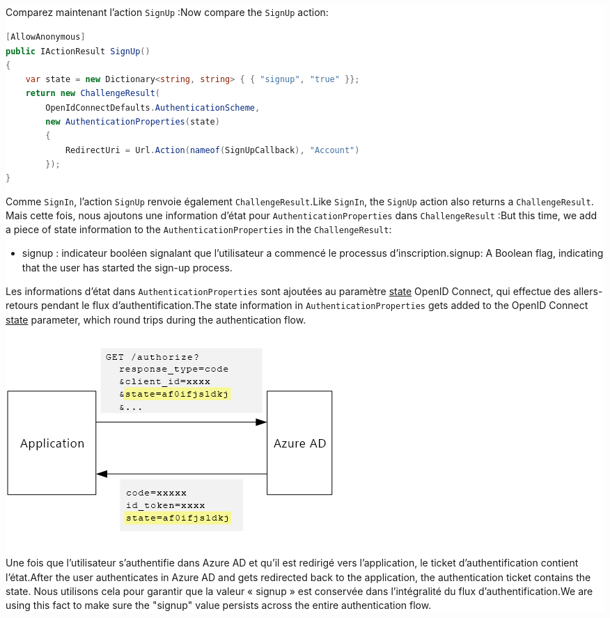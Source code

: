 <span data-ttu-id="8cda6-140">Comparez maintenant l’action `SignUp` :</span><span class="sxs-lookup"><span data-stu-id="8cda6-140">Now compare the `SignUp` action:</span></span>

```csharp
[AllowAnonymous]
public IActionResult SignUp()
{
    var state = new Dictionary<string, string> { { "signup", "true" }};
    return new ChallengeResult(
        OpenIdConnectDefaults.AuthenticationScheme,
        new AuthenticationProperties(state)
        {
            RedirectUri = Url.Action(nameof(SignUpCallback), "Account")
        });
}
```

<span data-ttu-id="8cda6-141">Comme `SignIn`, l’action `SignUp` renvoie également `ChallengeResult`.</span><span class="sxs-lookup"><span data-stu-id="8cda6-141">Like `SignIn`, the `SignUp` action also returns a `ChallengeResult`.</span></span> <span data-ttu-id="8cda6-142">Mais cette fois, nous ajoutons une information d’état pour `AuthenticationProperties` dans `ChallengeResult` :</span><span class="sxs-lookup"><span data-stu-id="8cda6-142">But this time, we add a piece of state information to the `AuthenticationProperties` in the `ChallengeResult`:</span></span>

* <span data-ttu-id="8cda6-143">signup : indicateur booléen signalant que l’utilisateur a commencé le processus d’inscription.</span><span class="sxs-lookup"><span data-stu-id="8cda6-143">signup: A Boolean flag, indicating that the user has started the sign-up process.</span></span>

<span data-ttu-id="8cda6-144">Les informations d’état dans `AuthenticationProperties` sont ajoutées au paramètre [state] OpenID Connect, qui effectue des allers-retours pendant le flux d’authentification.</span><span class="sxs-lookup"><span data-stu-id="8cda6-144">The state information in `AuthenticationProperties` gets added to the OpenID Connect [state] parameter, which round trips during the authentication flow.</span></span>

![Paramètre d’état](./images/state-parameter.png)

<span data-ttu-id="8cda6-146">Une fois que l’utilisateur s’authentifie dans Azure AD et qu’il est redirigé vers l’application, le ticket d’authentification contient l’état.</span><span class="sxs-lookup"><span data-stu-id="8cda6-146">After the user authenticates in Azure AD and gets redirected back to the application, the authentication ticket contains the state.</span></span> <span data-ttu-id="8cda6-147">Nous utilisons cela pour garantir que la valeur « signup » est conservée dans l’intégralité du flux d’authentification.</span><span class="sxs-lookup"><span data-stu-id="8cda6-147">We are using this fact to make sure the "signup" value persists across the entire authentication flow.</span></span>


[app roles]: app-roles.md
[Tailspin]: tailspin.md
[state]: https://openid.net/specs/openid-connect-core-1_0.html#AuthRequest
[Authentification]: authenticate.md
[Authentication]: authenticate.md
[sample application]: https://github.com/mspnp/multitenant-saas-guidance